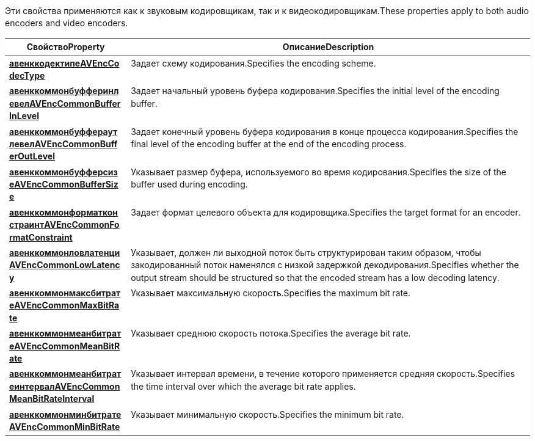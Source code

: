 <span data-ttu-id="bbc79-141">Эти свойства применяются как к звуковым кодировщикам, так и к видеокодировщикам.</span><span class="sxs-lookup"><span data-stu-id="bbc79-141">These properties apply to both audio encoders and video encoders.</span></span>



| <span data-ttu-id="bbc79-142">Свойство</span><span class="sxs-lookup"><span data-stu-id="bbc79-142">Property</span></span>                                                                          | <span data-ttu-id="bbc79-143">Описание</span><span class="sxs-lookup"><span data-stu-id="bbc79-143">Description</span></span>                                                                                                     |
|-----------------------------------------------------------------------------------|-----------------------------------------------------------------------------------------------------------------|
| [<span data-ttu-id="bbc79-144">**авенккодектипе**</span><span class="sxs-lookup"><span data-stu-id="bbc79-144">**AVEncCodecType**</span></span>](avenccodectype-property.md)                                 | <span data-ttu-id="bbc79-145">Задает схему кодирования.</span><span class="sxs-lookup"><span data-stu-id="bbc79-145">Specifies the encoding scheme.</span></span>                                                                                  |
| [<span data-ttu-id="bbc79-146">**авенккоммонбуфферинлевел**</span><span class="sxs-lookup"><span data-stu-id="bbc79-146">**AVEncCommonBufferInLevel**</span></span>](avenccommonbufferinlevel-property.md)             | <span data-ttu-id="bbc79-147">Задает начальный уровень буфера кодирования.</span><span class="sxs-lookup"><span data-stu-id="bbc79-147">Specifies the initial level of the encoding buffer.</span></span>                                                             |
| [<span data-ttu-id="bbc79-148">**авенккоммонбуффераутлевел**</span><span class="sxs-lookup"><span data-stu-id="bbc79-148">**AVEncCommonBufferOutLevel**</span></span>](avenccommonbufferoutlevel-property.md)           | <span data-ttu-id="bbc79-149">Задает конечный уровень буфера кодирования в конце процесса кодирования.</span><span class="sxs-lookup"><span data-stu-id="bbc79-149">Specifies the final level of the encoding buffer at the end of the encoding process.</span></span>                            |
| [<span data-ttu-id="bbc79-150">**авенккоммонбуфферсизе**</span><span class="sxs-lookup"><span data-stu-id="bbc79-150">**AVEncCommonBufferSize**</span></span>](avenccommonbuffersize-property.md)                   | <span data-ttu-id="bbc79-151">Указывает размер буфера, используемого во время кодирования.</span><span class="sxs-lookup"><span data-stu-id="bbc79-151">Specifies the size of the buffer used during encoding.</span></span>                                                          |
| [<span data-ttu-id="bbc79-152">**авенккоммонформатконстраинт**</span><span class="sxs-lookup"><span data-stu-id="bbc79-152">**AVEncCommonFormatConstraint**</span></span>](avenccommonformatconstraint-property.md)       | <span data-ttu-id="bbc79-153">Задает формат целевого объекта для кодировщика.</span><span class="sxs-lookup"><span data-stu-id="bbc79-153">Specifies the target format for an encoder.</span></span>                                                                     |
| [<span data-ttu-id="bbc79-154">**авенккоммонловлатенци**</span><span class="sxs-lookup"><span data-stu-id="bbc79-154">**AVEncCommonLowLatency**</span></span>](avenccommonlowlatency-property.md)                   | <span data-ttu-id="bbc79-155">Указывает, должен ли выходной поток быть структурирован таким образом, чтобы закодированный поток наменялся с низкой задержкой декодирования.</span><span class="sxs-lookup"><span data-stu-id="bbc79-155">Specifies whether the output stream should be structured so that the encoded stream has a low decoding latency.</span></span> |
| [<span data-ttu-id="bbc79-156">**авенккоммонмаксбитрате**</span><span class="sxs-lookup"><span data-stu-id="bbc79-156">**AVEncCommonMaxBitRate**</span></span>](avenccommonmaxbitrate-property.md)                   | <span data-ttu-id="bbc79-157">Указывает максимальную скорость.</span><span class="sxs-lookup"><span data-stu-id="bbc79-157">Specifies the maximum bit rate.</span></span>                                                                                 |
| [<span data-ttu-id="bbc79-158">**авенккоммонмеанбитрате**</span><span class="sxs-lookup"><span data-stu-id="bbc79-158">**AVEncCommonMeanBitRate**</span></span>](avenccommonmeanbitrate-property.md)                 | <span data-ttu-id="bbc79-159">Указывает среднюю скорость потока.</span><span class="sxs-lookup"><span data-stu-id="bbc79-159">Specifies the average bit rate.</span></span>                                                                                 |
| [<span data-ttu-id="bbc79-160">**авенккоммонмеанбитратеинтервал**</span><span class="sxs-lookup"><span data-stu-id="bbc79-160">**AVEncCommonMeanBitRateInterval**</span></span>](avenccommonmeanbitrateinterval-property.md) | <span data-ttu-id="bbc79-161">Указывает интервал времени, в течение которого применяется средняя скорость.</span><span class="sxs-lookup"><span data-stu-id="bbc79-161">Specifies the time interval over which the average bit rate applies.</span></span>                                            |
| [<span data-ttu-id="bbc79-162">**авенккоммонминбитрате**</span><span class="sxs-lookup"><span data-stu-id="bbc79-162">**AVEncCommonMinBitRate**</span></span>](avenccommonminbitrate-property.md)                   | <span data-ttu-id="bbc79-163">Указывает минимальную скорость.</span><span class="sxs-lookup"><span data-stu-id="bbc79-163">Specifies the minimum bit rate.</span></span>                                                                                 |